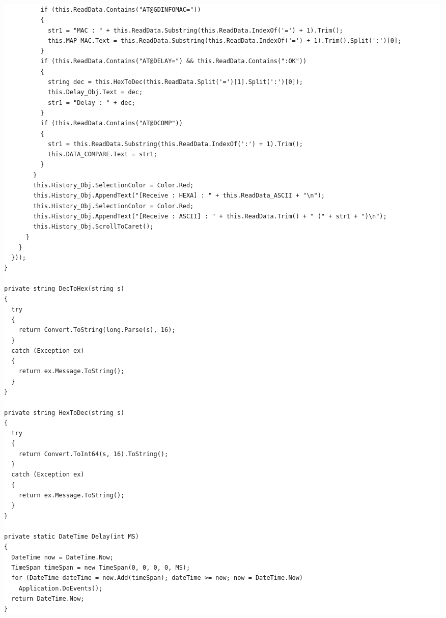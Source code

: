               if (this.ReadData.Contains("AT@GDINFOMAC="))
              {
                str1 = "MAC : " + this.ReadData.Substring(this.ReadData.IndexOf('=') + 1).Trim();
                this.MAP_MAC.Text = this.ReadData.Substring(this.ReadData.IndexOf('=') + 1).Trim().Split(':')[0];
              }
              if (this.ReadData.Contains("AT@DELAY=") && this.ReadData.Contains(":OK"))
              {
                string dec = this.HexToDec(this.ReadData.Split('=')[1].Split(':')[0]);
                this.Delay_Obj.Text = dec;
                str1 = "Delay : " + dec;
              }
              if (this.ReadData.Contains("AT@DCOMP"))
              {
                str1 = this.ReadData.Substring(this.ReadData.IndexOf(':') + 1).Trim();
                this.DATA_COMPARE.Text = str1;
              }
            }
            this.History_Obj.SelectionColor = Color.Red;
            this.History_Obj.AppendText("[Receive : HEXA] : " + this.ReadData_ASCII + "\n");
            this.History_Obj.SelectionColor = Color.Red;
            this.History_Obj.AppendText("[Receive : ASCII] : " + this.ReadData.Trim() + " (" + str1 + ")\n");
            this.History_Obj.ScrollToCaret();
          }
        }
      }));
    }

    private string DecToHex(string s)
    {
      try
      {
        return Convert.ToString(long.Parse(s), 16);
      }
      catch (Exception ex)
      {
        return ex.Message.ToString();
      }
    }

    private string HexToDec(string s)
    {
      try
      {
        return Convert.ToInt64(s, 16).ToString();
      }
      catch (Exception ex)
      {
        return ex.Message.ToString();
      }
    }

    private static DateTime Delay(int MS)
    {
      DateTime now = DateTime.Now;
      TimeSpan timeSpan = new TimeSpan(0, 0, 0, 0, MS);
      for (DateTime dateTime = now.Add(timeSpan); dateTime >= now; now = DateTime.Now)
        Application.DoEvents();
      return DateTime.Now;
    }
